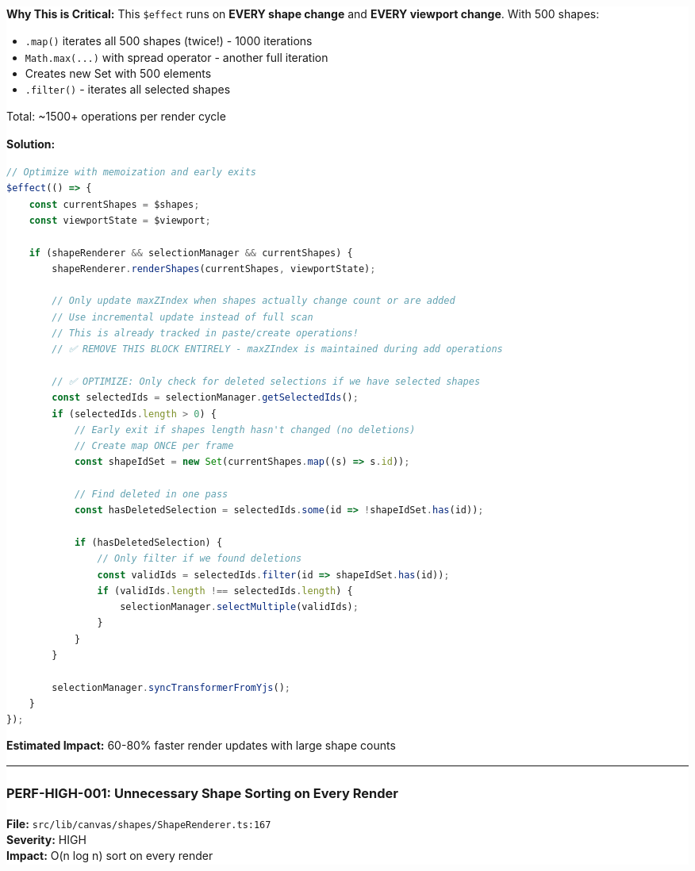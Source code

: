 **Why This is Critical:**
This `$effect` runs on **EVERY shape change** and **EVERY viewport change**. With 500 shapes:
- `.map()` iterates all 500 shapes (twice!) - 1000 iterations
- `Math.max(...)` with spread operator - another full iteration
- Creates new Set with 500 elements
- `.filter()` - iterates all selected shapes

Total: ~1500+ operations per render cycle

**Solution:**
```typescript
// Optimize with memoization and early exits
$effect(() => {
    const currentShapes = $shapes;
    const viewportState = $viewport;
    
    if (shapeRenderer && selectionManager && currentShapes) {
        shapeRenderer.renderShapes(currentShapes, viewportState);
        
        // Only update maxZIndex when shapes actually change count or are added
        // Use incremental update instead of full scan
        // This is already tracked in paste/create operations!
        // ✅ REMOVE THIS BLOCK ENTIRELY - maxZIndex is maintained during add operations
        
        // ✅ OPTIMIZE: Only check for deleted selections if we have selected shapes
        const selectedIds = selectionManager.getSelectedIds();
        if (selectedIds.length > 0) {
            // Early exit if shapes length hasn't changed (no deletions)
            // Create map ONCE per frame
            const shapeIdSet = new Set(currentShapes.map((s) => s.id));
            
            // Find deleted in one pass
            const hasDeletedSelection = selectedIds.some(id => !shapeIdSet.has(id));
            
            if (hasDeletedSelection) {
                // Only filter if we found deletions
                const validIds = selectedIds.filter(id => shapeIdSet.has(id));
                if (validIds.length !== selectedIds.length) {
                    selectionManager.selectMultiple(validIds);
                }
            }
        }
        
        selectionManager.syncTransformerFromYjs();
    }
});
```

**Estimated Impact:** 60-80% faster render updates with large shape counts

---

### PERF-HIGH-001: Unnecessary Shape Sorting on Every Render
**File:** `src/lib/canvas/shapes/ShapeRenderer.ts:167`  
**Severity:** HIGH  
**Impact:** O(n log n) sort on every render
